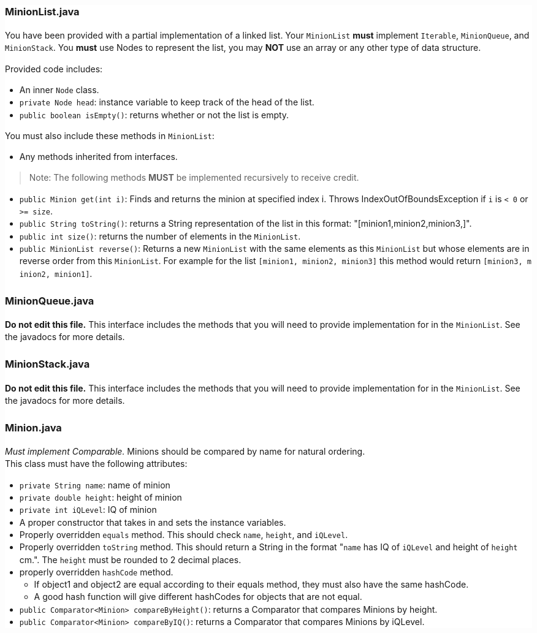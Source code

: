 ### MinionList.java
You have been provided with a partial implementation of a linked list. Your `MinionList` **must** implement `Iterable`, `MinionQueue`, and `MinionStack`. You **must** use Nodes to represent the list, you may **NOT** use an array or any other type of data structure.  

Provided code includes:

* An inner `Node` class.
* `private Node head`: instance variable to keep track of the head of the list.
* `public boolean isEmpty()`: returns whether or not the list is empty.

You must also include these methods in `MinionList`:

* Any methods inherited from interfaces.

> Note: The following methods **MUST** be implemented recursively to receive credit.

* `public Minion get(int i)`: Finds and returns the minion at specified index i. Throws IndexOutOfBoundsException if `i` is `< 0` or `>= size`.
* `public String toString()`: returns a String representation of the list in this format: "[minion1,minion2,minion3,]".
* `public int size()`: returns the number of elements in the `MinionList`.
* `public MinionList reverse()`: Returns a new `MinionList` with the same elements as this `MinionList` but whose elements are in reverse order from this `MinionList`. For example for the list `[minion1, minion2, minion3]` this method would return `[minion3, minion2, minion1]`.

### MinionQueue.java
**Do not edit this file.**
This interface includes the methods that you will need to provide implementation for in the `MinionList`. See the javadocs for more details.

### MinionStack.java
**Do not edit this file.**
This interface includes the methods that you will need to provide implementation for in the `MinionList`. See the javadocs for more details.

### Minion.java
*Must implement Comparable.* Minions should be compared by name for natural ordering.  
This class must have the following attributes:

* `private String name`: name of minion
* `private double height`: height of minion
* `private int iQLevel`: IQ of minion
* A proper constructor that takes in and sets the instance variables.
* Properly overridden `equals` method. This should check `name`, `height`, and `iQLevel`.
* Properly overridden `toString` method. This should return a String in the format "`name` has IQ of `iQLevel` and height of `height` cm.". The `height` must be rounded to 2 decimal places.
* properly overridden `hashCode` method.
   * If object1 and object2 are equal according to their equals method, they must also have the same hashCode.
   * A good hash function will give different hashCodes for objects that are not equal.
* `public Comparator<Minion> compareByHeight()`: returns a Comparator that compares Minions by height.
* `public Comparator<Minion> compareByIQ()`: returns a Comparator that compares Minions by iQLevel.
